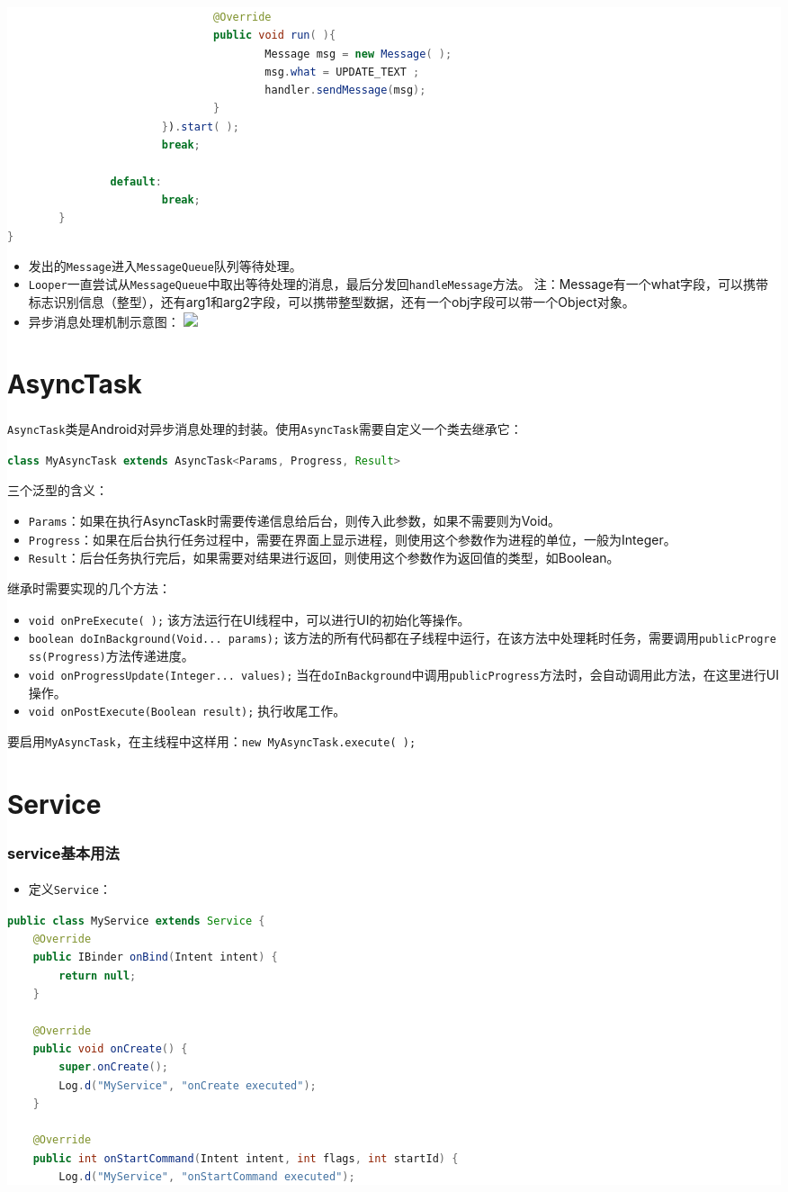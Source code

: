 ```java
                                @Override
                                public void run( ){
                                        Message msg = new Message( );
                                        msg.what = UPDATE_TEXT ;
                                        handler.sendMessage(msg);
                                }
                        }).start( );
                        break;
                
                default:
                        break;
        }
}
```
* 发出的`Message`进入`MessageQueue`队列等待处理。
* `Looper`一直尝试从`MessageQueue`中取出等待处理的消息，最后分发回`handleMessage`方法。
注：Message有一个what字段，可以携带标志识别信息（整型），还有arg1和arg2字段，可以携带整型数据，还有一个obj字段可以带一个Object对象。
* 异步消息处理机制示意图：
![](http://upload-images.jianshu.io/upload_images/8819542-6564f8c479e7570d.png?imageMogr2/auto-orient/strip%7CimageView2/2/w/1240)

# AsyncTask
`AsyncTask`类是Android对异步消息处理的封装。使用`AsyncTask`需要自定义一个类去继承它：
```java
class MyAsyncTask extends AsyncTask<Params, Progress, Result>
```
三个泛型的含义：
* `Params`：如果在执行AsyncTask时需要传递信息给后台，则传入此参数，如果不需要则为Void。
* `Progress`：如果在后台执行任务过程中，需要在界面上显示进程，则使用这个参数作为进程的单位，一般为Integer。
* `Result`：后台任务执行完后，如果需要对结果进行返回，则使用这个参数作为返回值的类型，如Boolean。

继承时需要实现的几个方法：
* `void onPreExecute( );`
该方法运行在UI线程中，可以进行UI的初始化等操作。
* `boolean doInBackground(Void... params);`
该方法的所有代码都在子线程中运行，在该方法中处理耗时任务，需要调用`publicProgress(Progress)`方法传递进度。
* `void onProgressUpdate(Integer... values);`
当在`doInBackground`中调用`publicProgress`方法时，会自动调用此方法，在这里进行UI操作。
* `void onPostExecute(Boolean result);`
执行收尾工作。

要启用`MyAsyncTask`，在主线程中这样用：`new MyAsyncTask.execute( );`

# Service
### service基本用法
* 定义`Service`：
```java
public class MyService extends Service {
    @Override
    public IBinder onBind(Intent intent) {
        return null;
    }

    @Override
    public void onCreate() {
        super.onCreate();
        Log.d("MyService", "onCreate executed");
    }

    @Override
    public int onStartCommand(Intent intent, int flags, int startId) {
        Log.d("MyService", "onStartCommand executed");
```